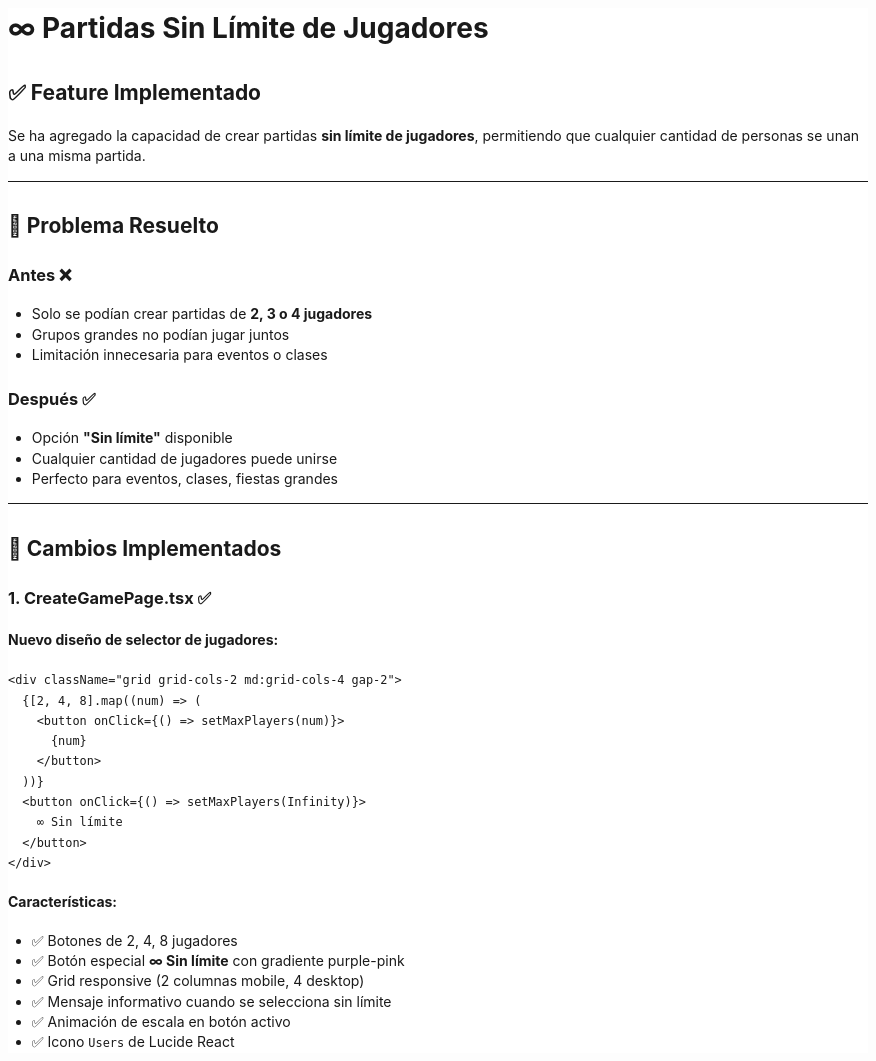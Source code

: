 # ∞ Partidas Sin Límite de Jugadores

## ✅ Feature Implementado

Se ha agregado la capacidad de crear partidas **sin límite de jugadores**, permitiendo que cualquier cantidad de personas se unan a una misma partida.

---

## 🎯 Problema Resuelto

### Antes ❌
- Solo se podían crear partidas de **2, 3 o 4 jugadores**
- Grupos grandes no podían jugar juntos
- Limitación innecesaria para eventos o clases

### Después ✅
- Opción **"Sin límite"** disponible
- Cualquier cantidad de jugadores puede unirse
- Perfecto para eventos, clases, fiestas grandes

---

## 🚀 Cambios Implementados

### 1. **CreateGamePage.tsx** ✅

#### Nuevo diseño de selector de jugadores:
```tsx
<div className="grid grid-cols-2 md:grid-cols-4 gap-2">
  {[2, 4, 8].map((num) => (
    <button onClick={() => setMaxPlayers(num)}>
      {num}
    </button>
  ))}
  <button onClick={() => setMaxPlayers(Infinity)}>
    ∞ Sin límite
  </button>
</div>
```

#### Características:
- ✅ Botones de 2, 4, 8 jugadores
- ✅ Botón especial **∞ Sin límite** con gradiente purple-pink
- ✅ Grid responsive (2 columnas mobile, 4 desktop)
- ✅ Mensaje informativo cuando se selecciona sin límite
- ✅ Animación de escala en botón activo
- ✅ Icono `Users` de Lucide React
